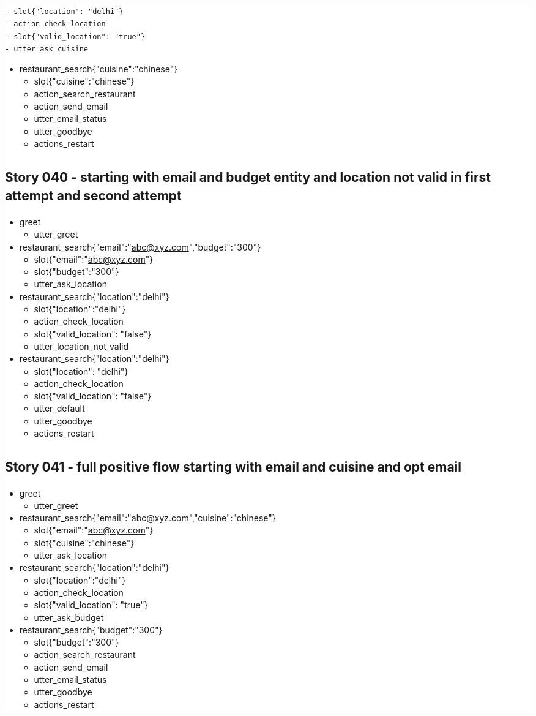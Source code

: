 	- slot{"location": "delhi"}	
	- action_check_location
    - slot{"valid_location": "true"}
	- utter_ask_cuisine
* restaurant_search{"cuisine":"chinese"}
	- slot{"cuisine":"chinese"}	
	- action_search_restaurant
	- action_send_email
	- utter_email_status
	- utter_goodbye
	- actions_restart
	
	
## Story 040 - starting with email and budget entity and location not valid in first attempt and second attempt
* greet
    - utter_greet
* restaurant_search{"email":"abc@xyz.com","budget":"300"}
	- slot{"email":"abc@xyz.com"}	
	- slot{"budget":"300"}
	- utter_ask_location
* restaurant_search{"location":"delhi"}
	- slot{"location":"delhi"}
	- action_check_location
    - slot{"valid_location": "false"}
	- utter_location_not_valid
* restaurant_search{"location":"delhi"}
	- slot{"location": "delhi"}	
	- action_check_location
    - slot{"valid_location": "false"}	
	- utter_default
	- utter_goodbye
	- actions_restart	




## Story 041 - full positive flow starting with email and cuisine and opt email
* greet
    - utter_greet
* restaurant_search{"email":"abc@xyz.com","cuisine":"chinese"}
	- slot{"email":"abc@xyz.com"}	
	- slot{"cuisine":"chinese"}
	- utter_ask_location
* restaurant_search{"location":"delhi"}
	- slot{"location":"delhi"}
	- action_check_location
    - slot{"valid_location": "true"}
	- utter_ask_budget
* restaurant_search{"budget":"300"}
	- slot{"budget":"300"}
	- action_search_restaurant
	- action_send_email
	- utter_email_status
	- utter_goodbye
	- actions_restart
